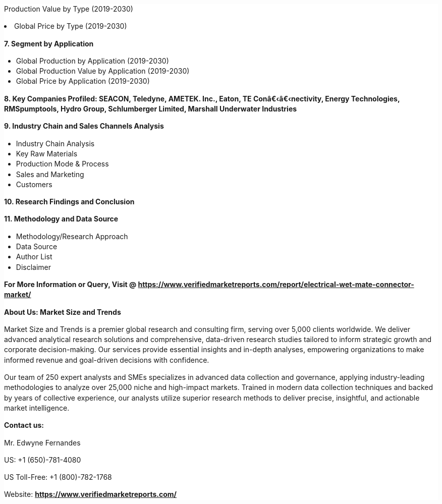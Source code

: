 Production Value by Type (2019-2030)</li><li>Global Price by Type (2019-2030)</li></ul><p><strong>7. Segment by Application</strong></p><ul><li>Global Production by Application (2019-2030)</li><li>Global Production Value by Application (2019-2030)</li><li>Global Price by Application (2019-2030)</li></ul><p><strong>8. Key Companies Profiled: SEACON, Teledyne, AMETEK. Inc., Eaton, TE Conâ€‹â€‹nectivity, Energy Technologies, RMSpumptools, Hydro Group, Schlumberger Limited, Marshall Underwater Industries</strong></p><p><strong>9. Industry Chain and Sales Channels Analysis</strong></p><ul><li>Industry Chain Analysis</li><li>Key Raw Materials</li><li>Production Mode &amp; Process</li><li>Sales and Marketing</li><li>Customers</li></ul><p><strong>10. Research Findings and Conclusion</strong></p><p><strong>11. Methodology and Data Source</strong></p><ul><li>Methodology/Research Approach</li><li>Data Source</li><li>Author List</li><li>Disclaimer</li></ul></p><p><strong>For More Information or Query, Visit @ <a href="https://www.verifiedmarketreports.com/report/electrical-wet-mate-connector-market/">https://www.verifiedmarketreports.com/report/electrical-wet-mate-connector-market/</a></strong></p><p><strong>About Us: Market Size and Trends</strong></p><p>Market Size and Trends is a premier global research and consulting firm, serving over 5,000 clients worldwide. We deliver advanced analytical research solutions and comprehensive, data-driven research studies tailored to inform strategic growth and corporate decision-making. Our services provide essential insights and in-depth analyses, empowering organizations to make informed revenue and goal-driven decisions with confidence.</p><p>Our team of 250 expert analysts and SMEs specializes in advanced data collection and governance, applying industry-leading methodologies to analyze over 25,000 niche and high-impact markets. Trained in modern data collection techniques and backed by years of collective experience, our analysts utilize superior research methods to deliver precise, insightful, and actionable market intelligence.</p><p><strong>Contact us:</strong></p><p>Mr. Edwyne Fernandes</p><p>US: +1 (650)-781-4080</p><p>US Toll-Free: +1 (800)-782-1768</p><p>Website: <strong><a href="https://www.verifiedmarketreports.com/">https://www.verifiedmarketreports.com/</a></strong></p>
